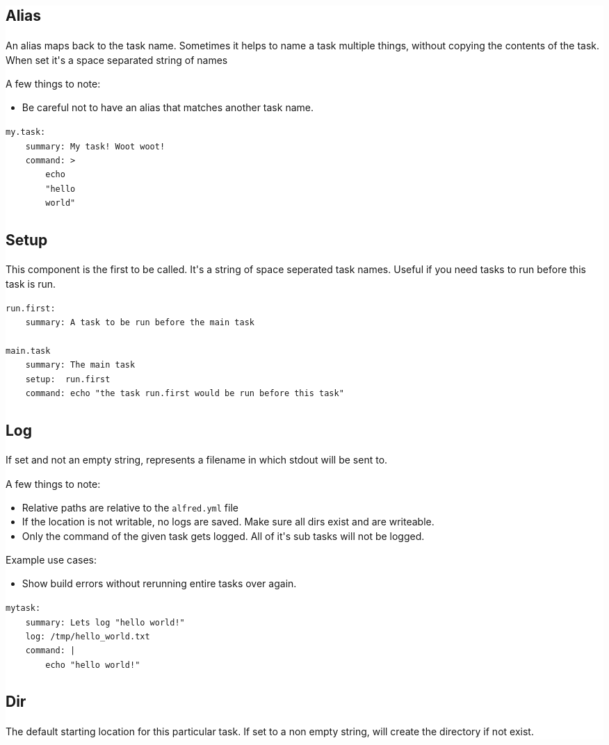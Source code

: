 ## Alias
An alias maps back to the task name. Sometimes it helps to name a task multiple things, without copying the contents of the task. When set it's a space separated string of names

A few things to note:
 - Be careful not to have an alias that matches another task name.

```
my.task:
    summary: My task! Woot woot!
    command: >
        echo
        "hello
        world"
```

## Setup
This component is the first to be called. It's a string of space seperated task names. Useful if you need tasks to run before this task is run.
```
run.first:
    summary: A task to be run before the main task

main.task
    summary: The main task
    setup:  run.first
    command: echo "the task run.first would be run before this task"
```

## Log
If set and not an empty string, represents a filename in which stdout will be sent to.

A few things to note:
 - Relative paths are relative to the `alfred.yml` file
 - If the location is not writable, no logs are saved. Make sure all dirs exist and are writeable.
 - Only the command of the given task gets logged. All of it's sub tasks will not be logged.

Example use cases:
 - Show build errors without rerunning entire tasks over again.

```
mytask:
    summary: Lets log "hello world!"
    log: /tmp/hello_world.txt
    command: |
        echo "hello world!"
```

## Dir
The default starting location for this particular task. If set to a non empty string, will create the directory if not exist.
